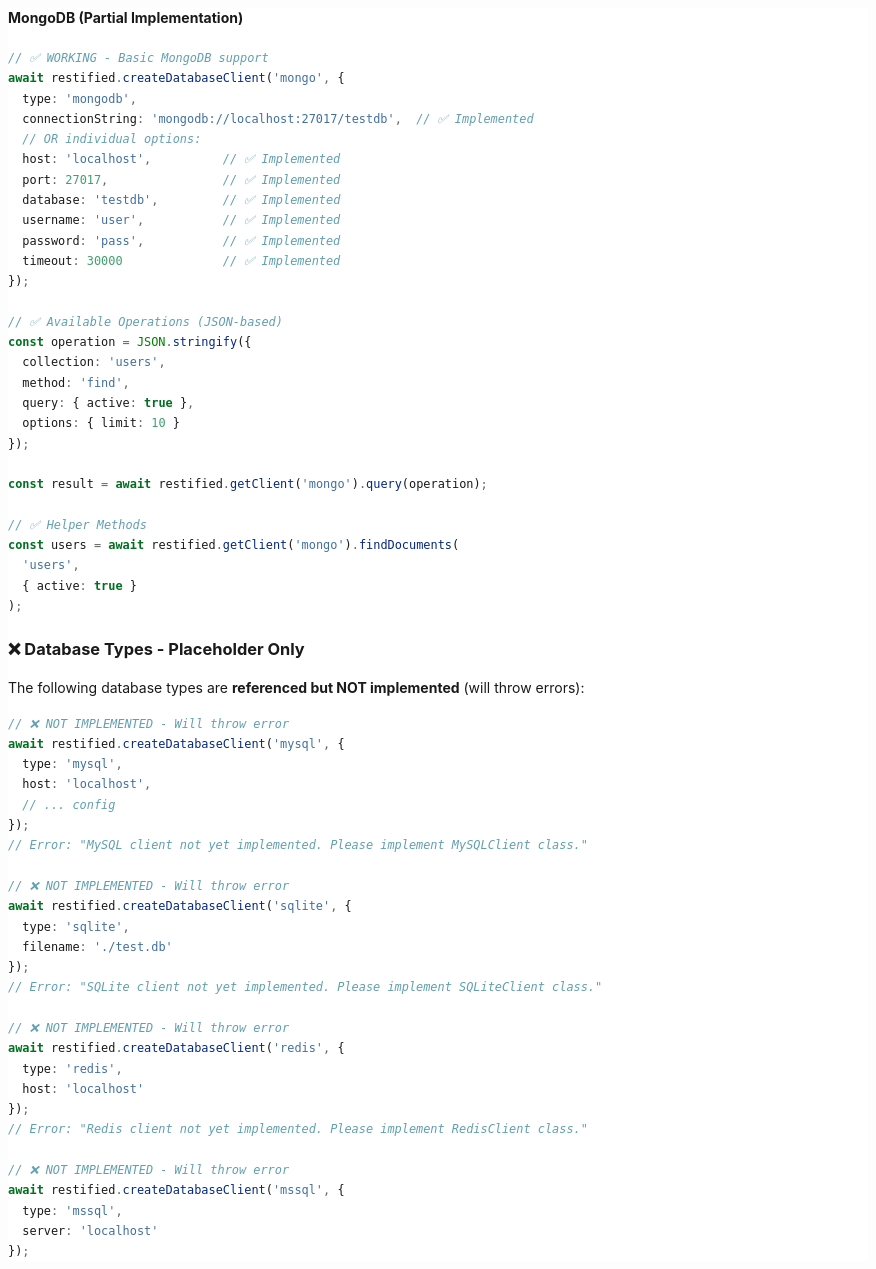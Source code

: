 #### **MongoDB (Partial Implementation)**
```typescript
// ✅ WORKING - Basic MongoDB support
await restified.createDatabaseClient('mongo', {
  type: 'mongodb',
  connectionString: 'mongodb://localhost:27017/testdb',  // ✅ Implemented
  // OR individual options:
  host: 'localhost',          // ✅ Implemented
  port: 27017,                // ✅ Implemented
  database: 'testdb',         // ✅ Implemented
  username: 'user',           // ✅ Implemented
  password: 'pass',           // ✅ Implemented
  timeout: 30000              // ✅ Implemented
});

// ✅ Available Operations (JSON-based)
const operation = JSON.stringify({
  collection: 'users',
  method: 'find',
  query: { active: true },
  options: { limit: 10 }
});

const result = await restified.getClient('mongo').query(operation);

// ✅ Helper Methods
const users = await restified.getClient('mongo').findDocuments(
  'users', 
  { active: true }
);
```

### **❌ Database Types - Placeholder Only**

The following database types are **referenced but NOT implemented** (will throw errors):

```typescript
// ❌ NOT IMPLEMENTED - Will throw error
await restified.createDatabaseClient('mysql', {
  type: 'mysql',
  host: 'localhost',
  // ... config
});
// Error: "MySQL client not yet implemented. Please implement MySQLClient class."

// ❌ NOT IMPLEMENTED - Will throw error  
await restified.createDatabaseClient('sqlite', {
  type: 'sqlite',
  filename: './test.db'
});
// Error: "SQLite client not yet implemented. Please implement SQLiteClient class."

// ❌ NOT IMPLEMENTED - Will throw error
await restified.createDatabaseClient('redis', {
  type: 'redis',
  host: 'localhost'
});
// Error: "Redis client not yet implemented. Please implement RedisClient class."

// ❌ NOT IMPLEMENTED - Will throw error
await restified.createDatabaseClient('mssql', {
  type: 'mssql',
  server: 'localhost'
});
```